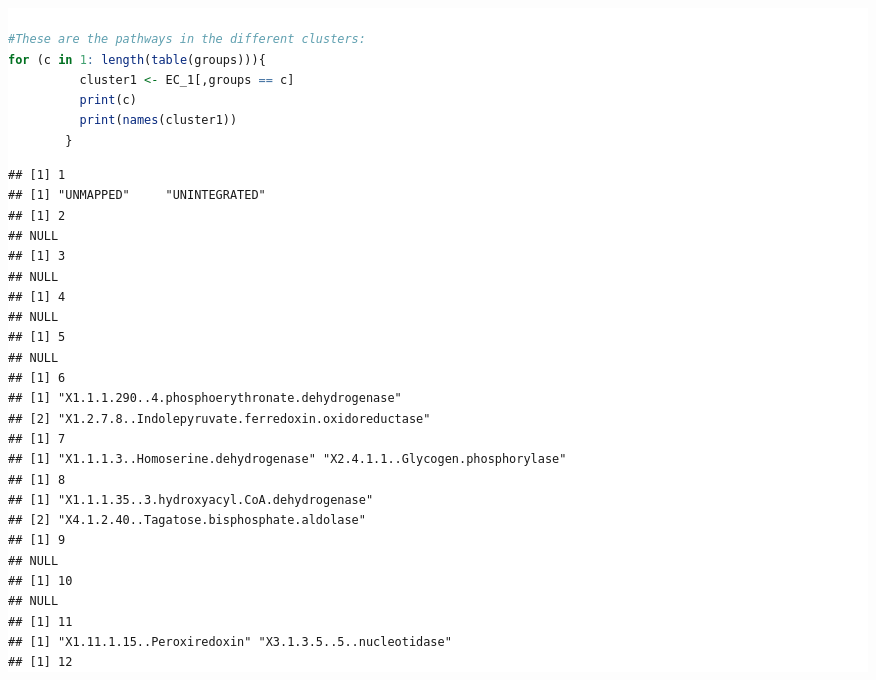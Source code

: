 ``` r

#These are the pathways in the different clusters:
for (c in 1: length(table(groups))){
          cluster1 <- EC_1[,groups == c] 
          print(c)
          print(names(cluster1))
        }
```

    ## [1] 1
    ## [1] "UNMAPPED"     "UNINTEGRATED"
    ## [1] 2
    ## NULL
    ## [1] 3
    ## NULL
    ## [1] 4
    ## NULL
    ## [1] 5
    ## NULL
    ## [1] 6
    ## [1] "X1.1.1.290..4.phosphoerythronate.dehydrogenase"    
    ## [2] "X1.2.7.8..Indolepyruvate.ferredoxin.oxidoreductase"
    ## [1] 7
    ## [1] "X1.1.1.3..Homoserine.dehydrogenase" "X2.4.1.1..Glycogen.phosphorylase"  
    ## [1] 8
    ## [1] "X1.1.1.35..3.hydroxyacyl.CoA.dehydrogenase"
    ## [2] "X4.1.2.40..Tagatose.bisphosphate.aldolase" 
    ## [1] 9
    ## NULL
    ## [1] 10
    ## NULL
    ## [1] 11
    ## [1] "X1.11.1.15..Peroxiredoxin" "X3.1.3.5..5..nucleotidase"
    ## [1] 12